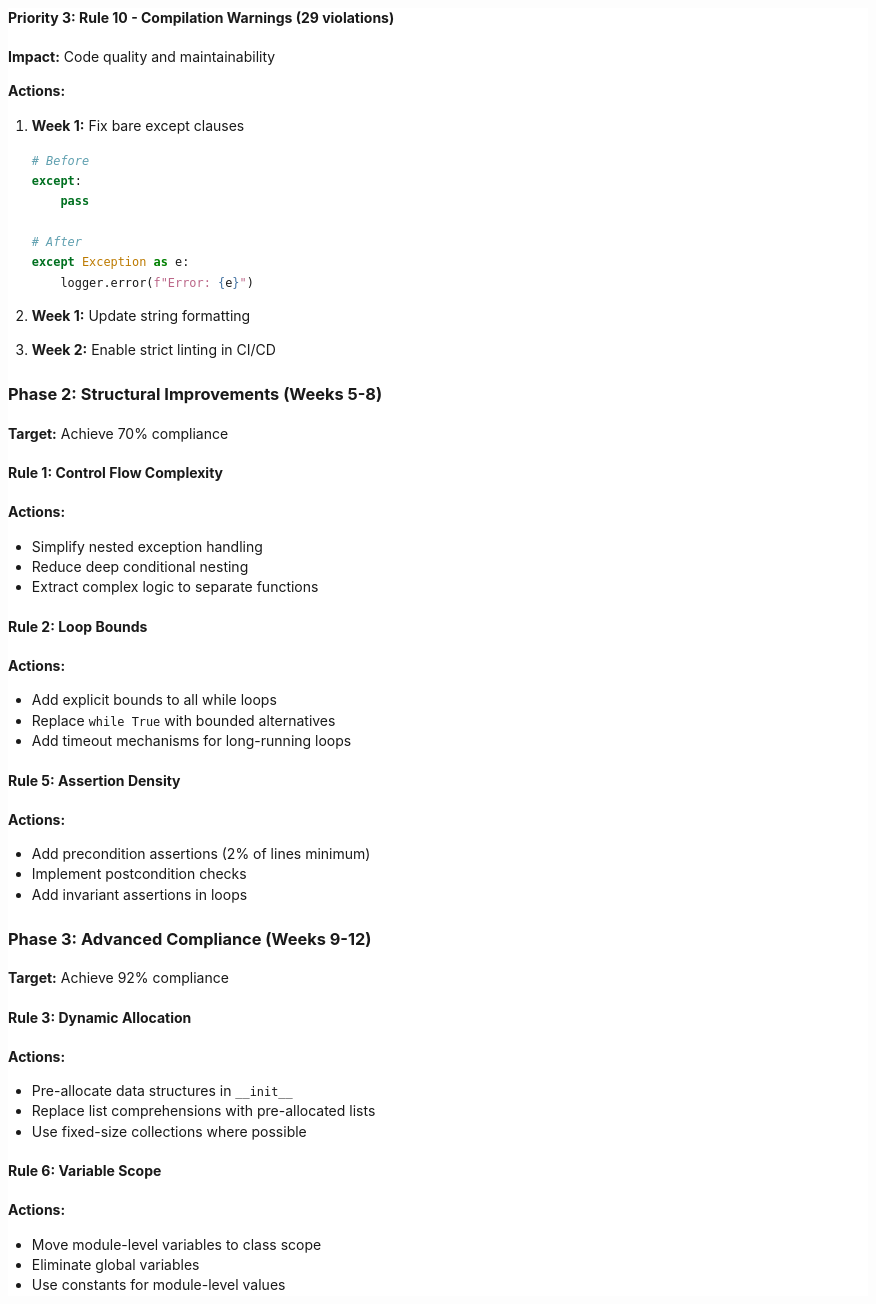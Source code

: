 #### Priority 3: Rule 10 - Compilation Warnings (29 violations)
**Impact:** Code quality and maintainability

**Actions:**
1. **Week 1:** Fix bare except clauses
   ```python
   # Before
   except:
       pass

   # After
   except Exception as e:
       logger.error(f"Error: {e}")
   ```

2. **Week 1:** Update string formatting
3. **Week 2:** Enable strict linting in CI/CD

### Phase 2: Structural Improvements (Weeks 5-8)
**Target:** Achieve 70% compliance

#### Rule 1: Control Flow Complexity
**Actions:**
- Simplify nested exception handling
- Reduce deep conditional nesting
- Extract complex logic to separate functions

#### Rule 2: Loop Bounds
**Actions:**
- Add explicit bounds to all while loops
- Replace `while True` with bounded alternatives
- Add timeout mechanisms for long-running loops

#### Rule 5: Assertion Density
**Actions:**
- Add precondition assertions (2% of lines minimum)
- Implement postcondition checks
- Add invariant assertions in loops

### Phase 3: Advanced Compliance (Weeks 9-12)
**Target:** Achieve 92% compliance

#### Rule 3: Dynamic Allocation
**Actions:**
- Pre-allocate data structures in `__init__`
- Replace list comprehensions with pre-allocated lists
- Use fixed-size collections where possible

#### Rule 6: Variable Scope
**Actions:**
- Move module-level variables to class scope
- Eliminate global variables
- Use constants for module-level values
